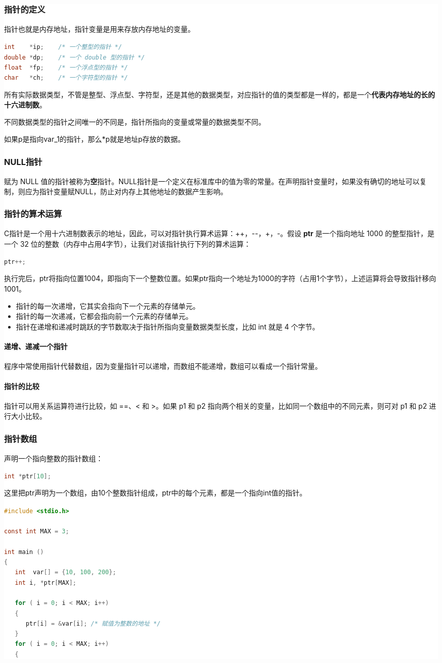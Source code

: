 ### 指针的定义

指针也就是内存地址，指针变量是用来存放内存地址的变量。

```c
int    *ip;    /* 一个整型的指针 */
double *dp;    /* 一个 double 型的指针 */
float  *fp;    /* 一个浮点型的指针 */
char   *ch;    /* 一个字符型的指针 */
```

所有实际数据类型，不管是整型、浮点型、字符型，还是其他的数据类型，对应指针的值的类型都是一样的，都是一个**代表内存地址的长的十六进制数**。

不同数据类型的指针之间唯一的不同是，指针所指向的变量或常量的数据类型不同。

如果p是指向var_1的指针，那么*p就是地址p存放的数据。

### NULL指针

赋为 NULL 值的指针被称为**空**指针。NULL指针是一个定义在标准库中的值为零的常量。在声明指针变量时，如果没有确切的地址可以复制，则应为指针变量赋NULL，防止对内存上其他地址的数据产生影响。

### 指针的算术运算

C指针是一个用十六进制数表示的地址，因此，可以对指针执行算术运算：++，--，+，-。假设 **ptr** 是一个指向地址 1000 的整型指针，是一个 32 位的整数（内存中占用4字节），让我们对该指针执行下列的算术运算：

```c
ptr++;
```

执行完后，ptr将指向位置1004，即指向下一个整数位置。如果ptr指向一个地址为1000的字符（占用1个字节），上述运算将会导致指针移向1001。

- 指针的每一次递增，它其实会指向下一个元素的存储单元。
- 指针的每一次递减，它都会指向前一个元素的存储单元。
- 指针在递增和递减时跳跃的字节数取决于指针所指向变量数据类型长度，比如 int 就是 4 个字节。

#### 递增、递减一个指针

程序中常使用指针代替数组，因为变量指针可以递增，而数组不能递增，数组可以看成一个指针常量。

#### 指针的比较

指针可以用关系运算符进行比较，如 ==、< 和 >。如果 p1 和 p2 指向两个相关的变量，比如同一个数组中的不同元素，则可对 p1 和 p2 进行大小比较。

### 指针数组

声明一个指向整数的指针数组：

```c
int *ptr[10];
```

这里把ptr声明为一个数组，由10个整数指针组成，ptr中的每个元素，都是一个指向int值的指针。

```c
#include <stdio.h>

const int MAX = 3;

int main ()
{
   int  var[] = {10, 100, 200};
   int i, *ptr[MAX];

   for ( i = 0; i < MAX; i++)
   {
      ptr[i] = &var[i]; /* 赋值为整数的地址 */
   }
   for ( i = 0; i < MAX; i++)
   {
```